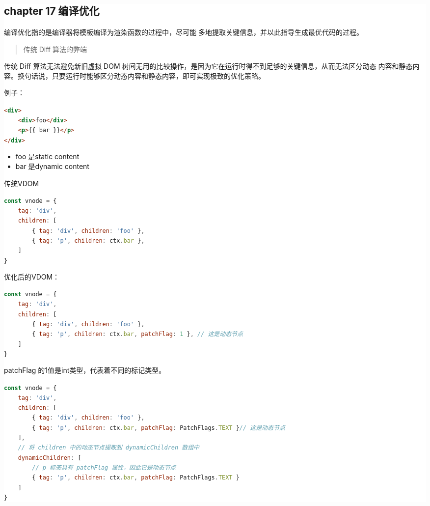 ## chapter 17 编译优化

编译优化指的是编译器将模板编译为渲染函数的过程中，尽可能
多地提取关键信息，并以此指导生成最优代码的过程。

> 传统 Diff 算法的弊端

传统 Diff 算法无法避免新旧虚拟 DOM 树间无用的比较操作，是因为它在运行时得不到足够的关键信息，从而无法区分动态
内容和静态内容。换句话说，只要运行时能够区分动态内容和静态内容，即可实现极致的优化策略。

例子：
```html
<div>
    <div>foo</div>
    <p>{{ bar }}</p>
</div>
```
- foo 是static content
- bar 是dynamic content

传统VDOM
```js
const vnode = {
    tag: 'div',
    children: [
        { tag: 'div', children: 'foo' },
        { tag: 'p', children: ctx.bar },
    ]
}
```

优化后的VDOM：
```js
const vnode = {
    tag: 'div',
    children: [
        { tag: 'div', children: 'foo' },
        { tag: 'p', children: ctx.bar, patchFlag: 1 }, // 这是动态节点
    ]
}
```
patchFlag 的1值是int类型，代表着不同的标记类型。

```js
const vnode = {
    tag: 'div',
    children: [
        { tag: 'div', children: 'foo' },
        { tag: 'p', children: ctx.bar, patchFlag: PatchFlags.TEXT }// 这是动态节点
    ],
    // 将 children 中的动态节点提取到 dynamicChildren 数组中
    dynamicChildren: [
        // p 标签具有 patchFlag 属性，因此它是动态节点
        { tag: 'p', children: ctx.bar, patchFlag: PatchFlags.TEXT }
    ]
}
```
